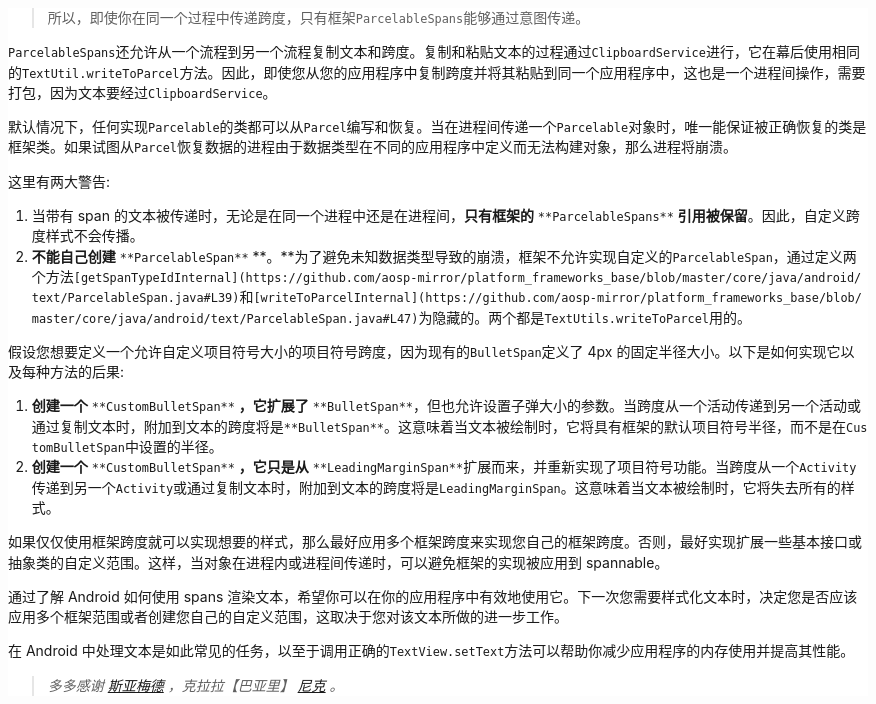 > 所以，即使你在同一个过程中传递跨度，只有框架`ParcelableSpans`能够通过意图传递。

`ParcelableSpans`还允许从一个流程到另一个流程复制文本和跨度。复制和粘贴文本的过程通过`ClipboardService`进行，它在幕后使用相同的`TextUtil.writeToParcel`方法。因此，即使您从您的应用程序中复制跨度并将其粘贴到同一个应用程序中，这也是一个进程间操作，需要打包，因为文本要经过`ClipboardService`。

默认情况下，任何实现`Parcelable`的类都可以从`Parcel`编写和恢复。当在进程间传递一个`Parcelable`对象时，唯一能保证被正确恢复的类是框架类。如果试图从`Parcel`恢复数据的进程由于数据类型在不同的应用程序中定义而无法构建对象，那么进程将崩溃。

这里有两大警告:

1.  当带有 span 的文本被传递时，无论是在同一个进程中还是在进程间，**只有框架的** `**ParcelableSpans**` **引用被保留**。因此，自定义跨度样式不会传播。
2.  **不能自己创建** `**ParcelableSpan**` **。**为了避免未知数据类型导致的崩溃，框架不允许实现自定义的`ParcelableSpan`，通过定义两个方法`[getSpanTypeIdInternal](https://github.com/aosp-mirror/platform_frameworks_base/blob/master/core/java/android/text/ParcelableSpan.java#L39)`和`[writeToParcelInternal](https://github.com/aosp-mirror/platform_frameworks_base/blob/master/core/java/android/text/ParcelableSpan.java#L47)`为隐藏的。两个都是`TextUtils.writeToParcel`用的。

假设您想要定义一个允许自定义项目符号大小的项目符号跨度，因为现有的`BulletSpan`定义了 4px 的固定半径大小。以下是如何实现它以及每种方法的后果:

1.  **创建一个** `**CustomBulletSpan**` **，它扩展了** `**BulletSpan**`，但也允许设置子弹大小的参数。当跨度从一个活动传递到另一个活动或通过复制文本时，附加到文本的跨度将是`**BulletSpan**`。这意味着当文本被绘制时，它将具有框架的默认项目符号半径，而不是在`CustomBulletSpan`中设置的半径。
2.  **创建一个** `**CustomBulletSpan**` **，它只是从** `**LeadingMarginSpan**`扩展而来，并重新实现了项目符号功能。当跨度从一个`Activity`传递到另一个`Activity`或通过复制文本时，附加到文本的跨度将是`LeadingMarginSpan`。这意味着当文本被绘制时，它将失去所有的样式。

如果仅仅使用框架跨度就可以实现想要的样式，那么最好应用多个框架跨度来实现您自己的框架跨度。否则，最好实现扩展一些基本接口或抽象类的自定义范围。这样，当对象在进程内或进程间传递时，可以避免框架的实现被应用到 spannable。

通过了解 Android 如何使用 spans 渲染文本，希望你可以在你的应用程序中有效地使用它。下一次您需要样式化文本时，决定您是否应该应用多个框架范围或者创建您自己的自定义范围，这取决于您对该文本所做的进一步工作。

在 Android 中处理文本是如此常见的任务，以至于调用正确的`TextView.setText`方法可以帮助你减少应用程序的内存使用并提高其性能。

> *多多感谢* [*斯亚梅德*](https://twitter.com/siyamed) *，克拉拉【巴亚里】 [*尼克*](https://medium.com/u/22c02a30ae04?source=post_page-----1b91008b97e4--------------------------------) *。**